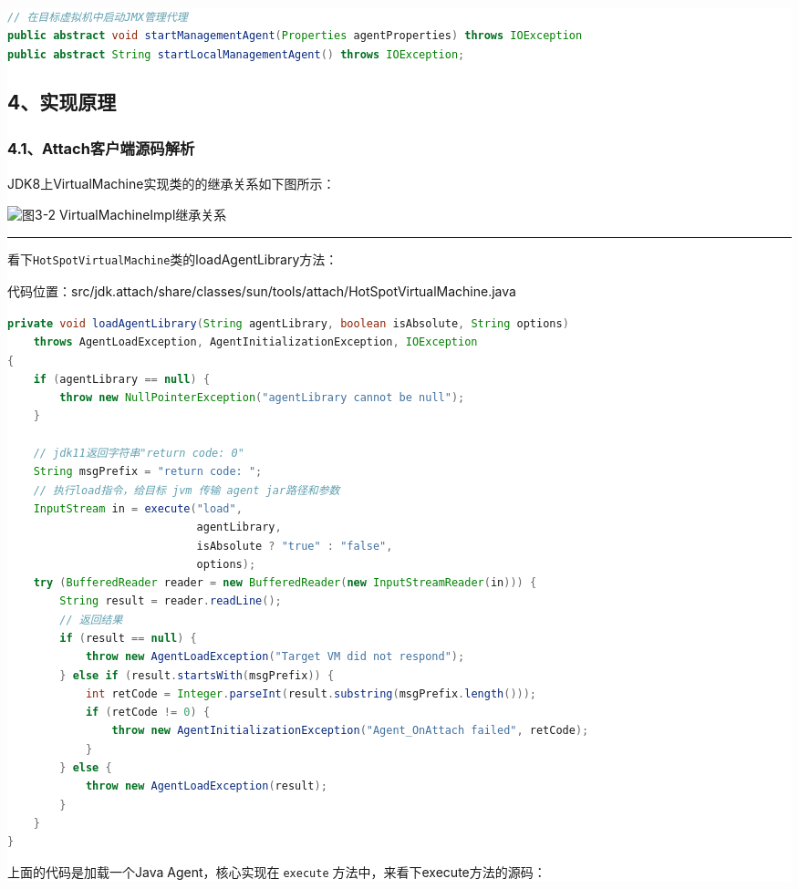```java
// 在目标虚拟机中启动JMX管理代理
public abstract void startManagementAgent(Properties agentProperties) throws IOException
public abstract String startLocalManagementAgent() throws IOException;
```

## 4、实现原理

### 4.1、Attach客户端源码解析

JDK8上VirtualMachine实现类的的继承关系如下图所示：

![图3-2 VirtualMachineImpl继承关系](https://raw.githubusercontent.com/zhaoyb-coder/pic-repo/main/32.32358c0d.png)

------

看下`HotSpotVirtualMachine`类的loadAgentLibrary方法：

代码位置：src/jdk.attach/share/classes/sun/tools/attach/HotSpotVirtualMachine.java

```java
private void loadAgentLibrary(String agentLibrary, boolean isAbsolute, String options)
    throws AgentLoadException, AgentInitializationException, IOException
{
    if (agentLibrary == null) {
        throw new NullPointerException("agentLibrary cannot be null");
    }
    
    // jdk11返回字符串"return code: 0"
    String msgPrefix = "return code: ";
    // 执行load指令，给目标 jvm 传输 agent jar路径和参数
    InputStream in = execute("load",
                             agentLibrary,
                             isAbsolute ? "true" : "false",
                             options);
    try (BufferedReader reader = new BufferedReader(new InputStreamReader(in))) {
        String result = reader.readLine();
        // 返回结果
        if (result == null) {
            throw new AgentLoadException("Target VM did not respond");
        } else if (result.startsWith(msgPrefix)) {
            int retCode = Integer.parseInt(result.substring(msgPrefix.length()));
            if (retCode != 0) {
                throw new AgentInitializationException("Agent_OnAttach failed", retCode);
            }
        } else {
            throw new AgentLoadException(result);
        }
    }
}
```

上面的代码是加载一个Java Agent，核心实现在 `execute` 方法中，来看下execute方法的源码：
